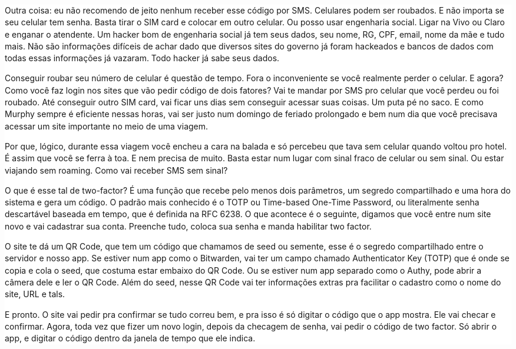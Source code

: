


Outra coisa: eu não recomendo de jeito nenhum receber esse código por SMS. Celulares podem ser roubados. E não importa se seu celular tem senha. Basta tirar o SIM card e colocar em outro celular. Ou posso usar engenharia social. Ligar na Vivo ou Claro e enganar o atendente. Um hacker bom de engenharia social já tem seus dados, seu nome, RG, CPF, email, nome da mãe e tudo mais. Não são informações difíceis de achar dado que diversos sites do governo já foram hackeados e bancos de dados com todas essas informações já vazaram. Todo hacker já sabe seus dados.








Conseguir roubar seu número de celular é questão de tempo. Fora o inconveniente se você realmente perder o celular. E agora? Como você faz login nos sites que vão pedir código de dois fatores? Vai te mandar por SMS pro celular que você perdeu ou foi roubado. Até conseguir outro SIM card, vai ficar uns dias sem conseguir acessar suas coisas. Um puta pé no saco. E como Murphy sempre é eficiente nessas horas, vai ser justo num domingo de feriado prolongado e bem num dia que você precisava acessar um site importante no meio de uma viagem. 








Por que, lógico, durante essa viagem você encheu a cara na balada e só percebeu que tava sem celular quando voltou pro hotel. É assim que você se ferra à toa. E nem precisa de muito. Basta estar num lugar com sinal fraco de celular ou sem sinal. Ou estar viajando sem roaming. Como vai receber SMS sem sinal? 







O que é esse tal de two-factor? É uma função que recebe pelo menos dois parâmetros, um segredo compartilhado e uma hora do sistema e gera um código. O padrão mais conhecido é o TOTP ou Time-based One-Time Password, ou literalmente senha descartável baseada em tempo, que é definida na RFC 6238. O que acontece é o seguinte, digamos que você entre num site novo e vai cadastrar sua conta. Preenche tudo, coloca sua senha e manda habilitar two factor.








O site te dá um QR Code, que tem um código que chamamos de seed ou semente, esse é o segredo compartilhado entre o servidor e nosso app. Se estiver num app como o Bitwarden, vai ter um campo chamado Authenticator Key (TOTP) que é onde se copia e cola o seed, que costuma estar embaixo do QR Code. Ou se estiver num app separado como o Authy, pode abrir a câmera dele e ler o QR Code. Além do seed, nesse QR Code vai ter informações extras pra facilitar o cadastro como o nome do site, URL e tals. 







E pronto. O site vai pedir pra confirmar se tudo correu bem, e pra isso é só digitar o código que o app mostra. Ele vai checar e confirmar. Agora, toda vez que fizer um novo login, depois da checagem de senha,  vai pedir o código de two factor. Só abrir o app, e digitar o código dentro da janela de tempo que ele indica. 
